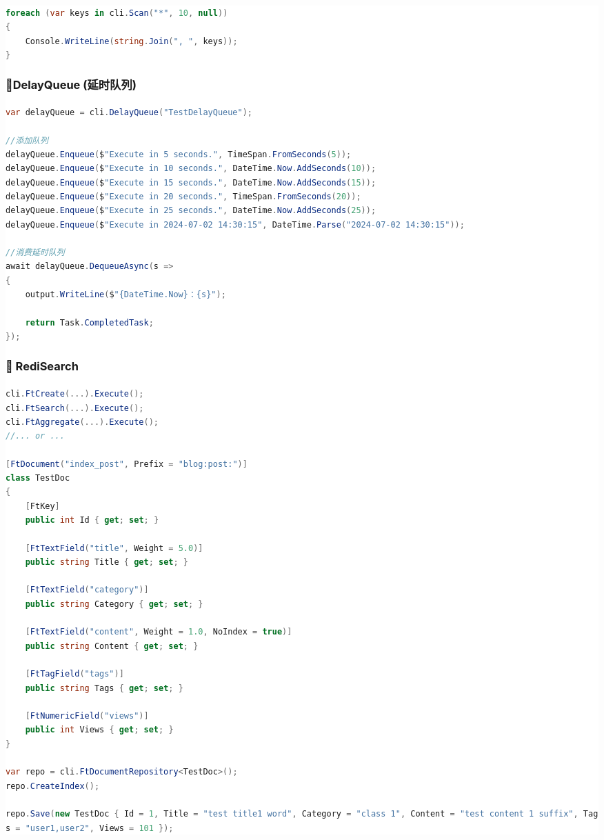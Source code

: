 ```csharp
foreach (var keys in cli.Scan("*", 10, null))
{
    Console.WriteLine(string.Join(", ", keys));
}
```

### 🍡DelayQueue (延时队列)

```c#
var delayQueue = cli.DelayQueue("TestDelayQueue");

//添加队列
delayQueue.Enqueue($"Execute in 5 seconds.", TimeSpan.FromSeconds(5));
delayQueue.Enqueue($"Execute in 10 seconds.", DateTime.Now.AddSeconds(10));
delayQueue.Enqueue($"Execute in 15 seconds.", DateTime.Now.AddSeconds(15));
delayQueue.Enqueue($"Execute in 20 seconds.", TimeSpan.FromSeconds(20));
delayQueue.Enqueue($"Execute in 25 seconds.", DateTime.Now.AddSeconds(25));
delayQueue.Enqueue($"Execute in 2024-07-02 14:30:15", DateTime.Parse("2024-07-02 14:30:15"));

//消费延时队列
await delayQueue.DequeueAsync(s =>
{
    output.WriteLine($"{DateTime.Now}：{s}");

    return Task.CompletedTask;
});
```

### 🐆 RediSearch

```csharp
cli.FtCreate(...).Execute();
cli.FtSearch(...).Execute();
cli.FtAggregate(...).Execute();
//... or ...

[FtDocument("index_post", Prefix = "blog:post:")]
class TestDoc
{
    [FtKey]
    public int Id { get; set; }

    [FtTextField("title", Weight = 5.0)]
    public string Title { get; set; }

    [FtTextField("category")]
    public string Category { get; set; }

    [FtTextField("content", Weight = 1.0, NoIndex = true)]
    public string Content { get; set; }

    [FtTagField("tags")]
    public string Tags { get; set; }

    [FtNumericField("views")]
    public int Views { get; set; }
}

var repo = cli.FtDocumentRepository<TestDoc>();
repo.CreateIndex();

repo.Save(new TestDoc { Id = 1, Title = "test title1 word", Category = "class 1", Content = "test content 1 suffix", Tags = "user1,user2", Views = 101 });
```